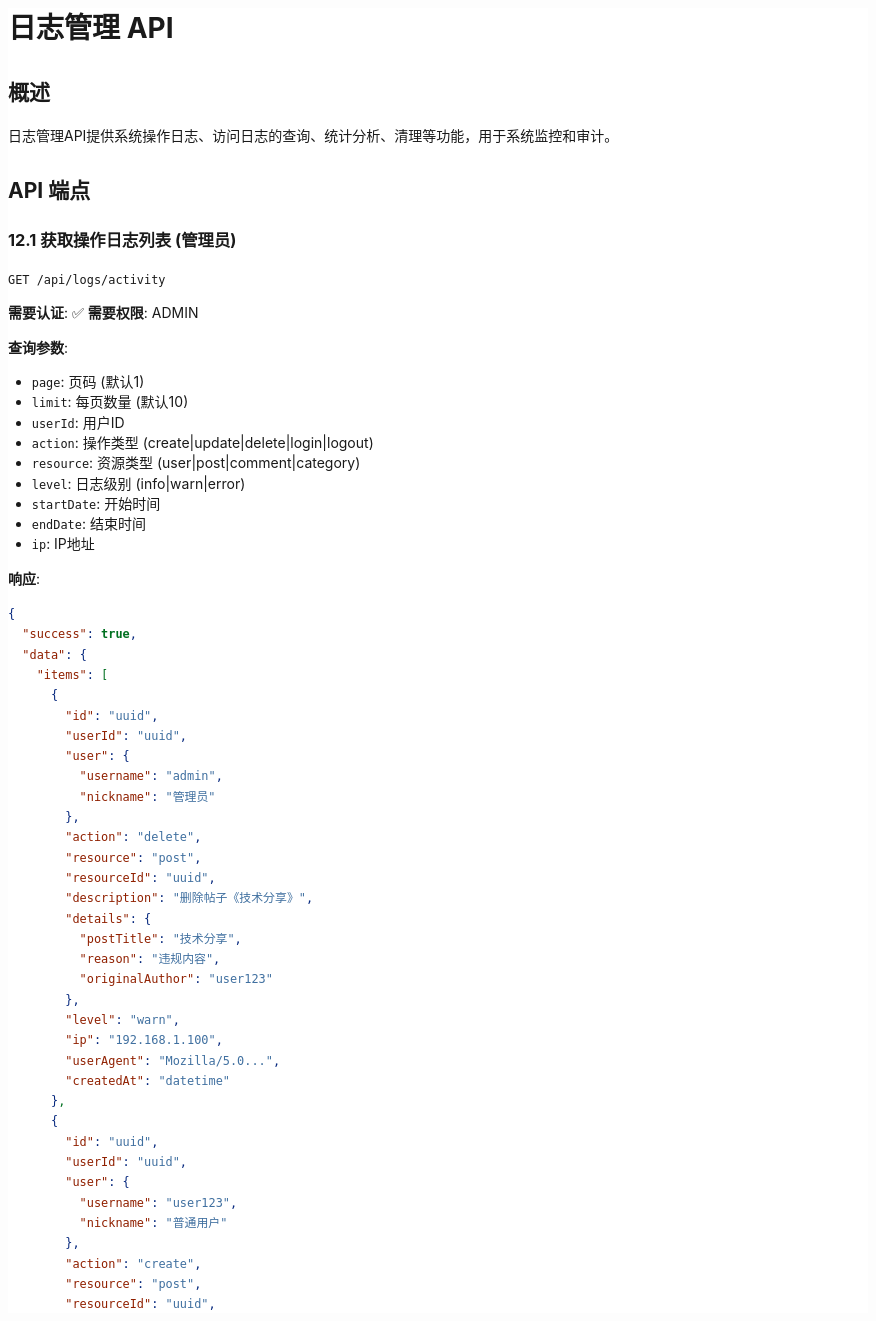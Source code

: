 # 日志管理 API

## 概述

日志管理API提供系统操作日志、访问日志的查询、统计分析、清理等功能，用于系统监控和审计。

## API 端点

### 12.1 获取操作日志列表 (管理员)
```http
GET /api/logs/activity
```
**需要认证**: ✅ **需要权限**: ADMIN

**查询参数**:
- `page`: 页码 (默认1)
- `limit`: 每页数量 (默认10)
- `userId`: 用户ID
- `action`: 操作类型 (create|update|delete|login|logout)
- `resource`: 资源类型 (user|post|comment|category)
- `level`: 日志级别 (info|warn|error)
- `startDate`: 开始时间
- `endDate`: 结束时间
- `ip`: IP地址

**响应**:
```json
{
  "success": true,
  "data": {
    "items": [
      {
        "id": "uuid",
        "userId": "uuid",
        "user": {
          "username": "admin",
          "nickname": "管理员"
        },
        "action": "delete",
        "resource": "post",
        "resourceId": "uuid",
        "description": "删除帖子《技术分享》",
        "details": {
          "postTitle": "技术分享",
          "reason": "违规内容",
          "originalAuthor": "user123"
        },
        "level": "warn",
        "ip": "192.168.1.100",
        "userAgent": "Mozilla/5.0...",
        "createdAt": "datetime"
      },
      {
        "id": "uuid",
        "userId": "uuid",
        "user": {
          "username": "user123",
          "nickname": "普通用户"
        },
        "action": "create",
        "resource": "post",
        "resourceId": "uuid",
```